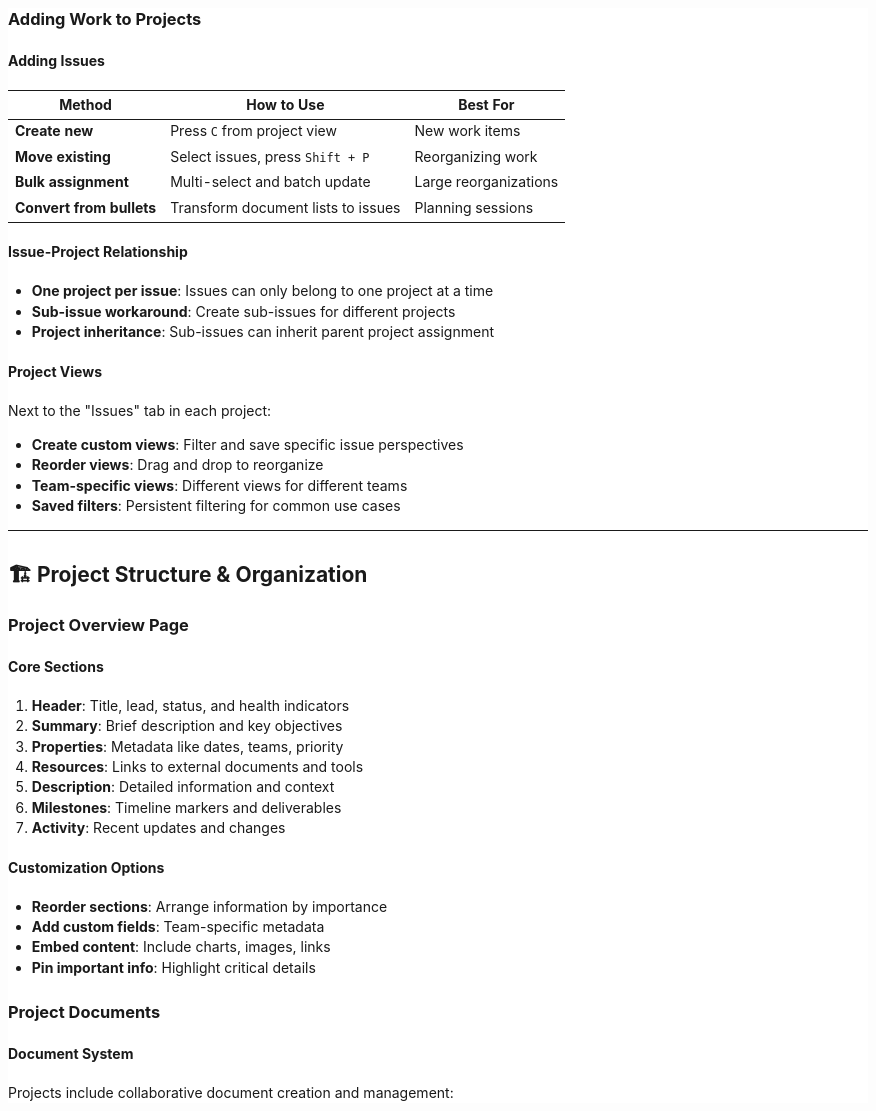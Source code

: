 ### Adding Work to Projects

#### Adding Issues
| Method | How to Use | Best For |
|--------|------------|----------|
| **Create new** | Press `C` from project view | New work items |
| **Move existing** | Select issues, press `Shift + P` | Reorganizing work |
| **Bulk assignment** | Multi-select and batch update | Large reorganizations |
| **Convert from bullets** | Transform document lists to issues | Planning sessions |

#### Issue-Project Relationship
- **One project per issue**: Issues can only belong to one project at a time
- **Sub-issue workaround**: Create sub-issues for different projects
- **Project inheritance**: Sub-issues can inherit parent project assignment

#### Project Views
Next to the "Issues" tab in each project:
- **Create custom views**: Filter and save specific issue perspectives
- **Reorder views**: Drag and drop to reorganize
- **Team-specific views**: Different views for different teams
- **Saved filters**: Persistent filtering for common use cases

---

## 🏗️ Project Structure & Organization

### Project Overview Page

#### Core Sections
1. **Header**: Title, lead, status, and health indicators
2. **Summary**: Brief description and key objectives
3. **Properties**: Metadata like dates, teams, priority
4. **Resources**: Links to external documents and tools
5. **Description**: Detailed information and context
6. **Milestones**: Timeline markers and deliverables
7. **Activity**: Recent updates and changes

#### Customization Options
- **Reorder sections**: Arrange information by importance
- **Add custom fields**: Team-specific metadata
- **Embed content**: Include charts, images, links
- **Pin important info**: Highlight critical details

### Project Documents

#### Document System
Projects include collaborative document creation and management:
